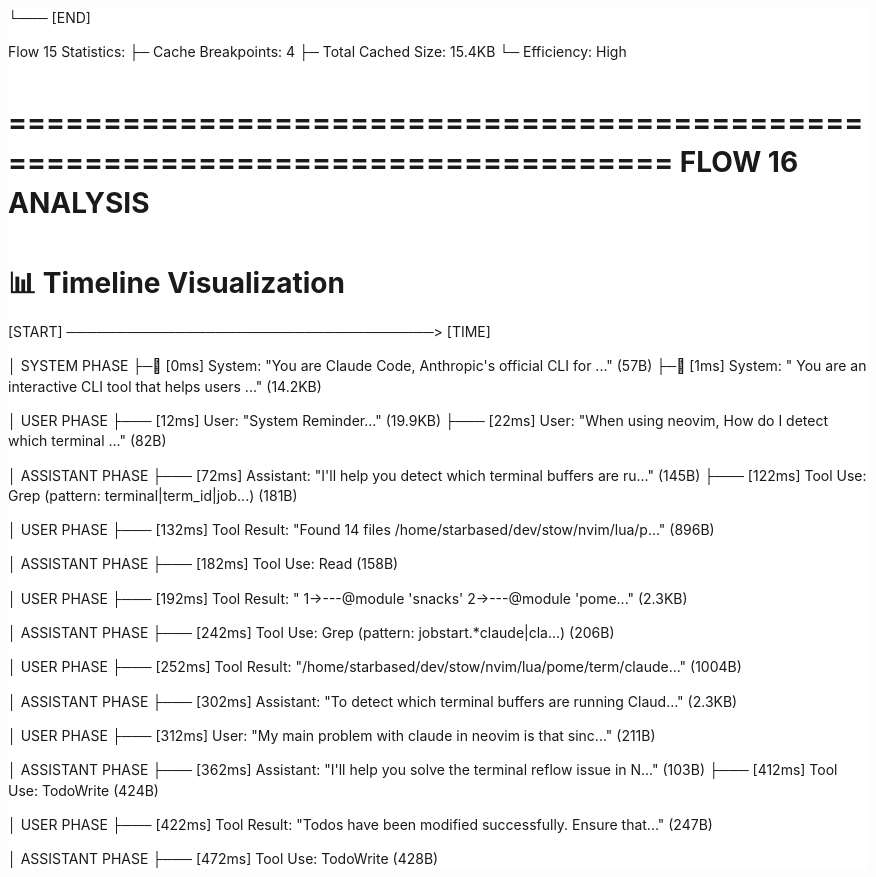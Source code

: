 └─── [END]


Flow 15 Statistics:
├─ Cache Breakpoints: 4
├─ Total Cached Size: 15.4KB
└─ Efficiency: High


================================================================================
FLOW 16 ANALYSIS
================================================================================

📊 Timeline Visualization
============================================================

[START] ─────────────────────────────────────> [TIME]


│ SYSTEM PHASE
├─🔄 [0ms] System: "You are Claude Code, Anthropic's official CLI for ..." (57B)
├─🔄 [1ms] System: " You are an interactive CLI tool that helps users ..." (14.2KB)

│ USER PHASE
├─── [12ms] User: "System Reminder..." (19.9KB)
├─── [22ms] User: "When using neovim, How do I detect which terminal ..." (82B)

│ ASSISTANT PHASE
├─── [72ms] Assistant: "I'll help you detect which terminal buffers are ru..." (145B)
├─── [122ms] Tool Use: Grep (pattern: terminal|term_id|job...) (181B)

│ USER PHASE
├─── [132ms] Tool Result: "Found 14 files /home/starbased/dev/stow/nvim/lua/p..." (896B)

│ ASSISTANT PHASE
├─── [182ms] Tool Use: Read (158B)

│ USER PHASE
├─── [192ms] Tool Result: "     1→---@module 'snacks'      2→---@module 'pome..." (2.3KB)

│ ASSISTANT PHASE
├─── [242ms] Tool Use: Grep (pattern: jobstart.*claude|cla...) (206B)

│ USER PHASE
├─── [252ms] Tool Result: "/home/starbased/dev/stow/nvim/lua/pome/term/claude..." (1004B)

│ ASSISTANT PHASE
├─── [302ms] Assistant: "To detect which terminal buffers are running Claud..." (2.3KB)

│ USER PHASE
├─── [312ms] User: "My main problem with claude in neovim is that sinc..." (211B)

│ ASSISTANT PHASE
├─── [362ms] Assistant: "I'll help you solve the terminal reflow issue in N..." (103B)
├─── [412ms] Tool Use: TodoWrite (424B)

│ USER PHASE
├─── [422ms] Tool Result: "Todos have been modified successfully. Ensure that..." (247B)

│ ASSISTANT PHASE
├─── [472ms] Tool Use: TodoWrite (428B)
